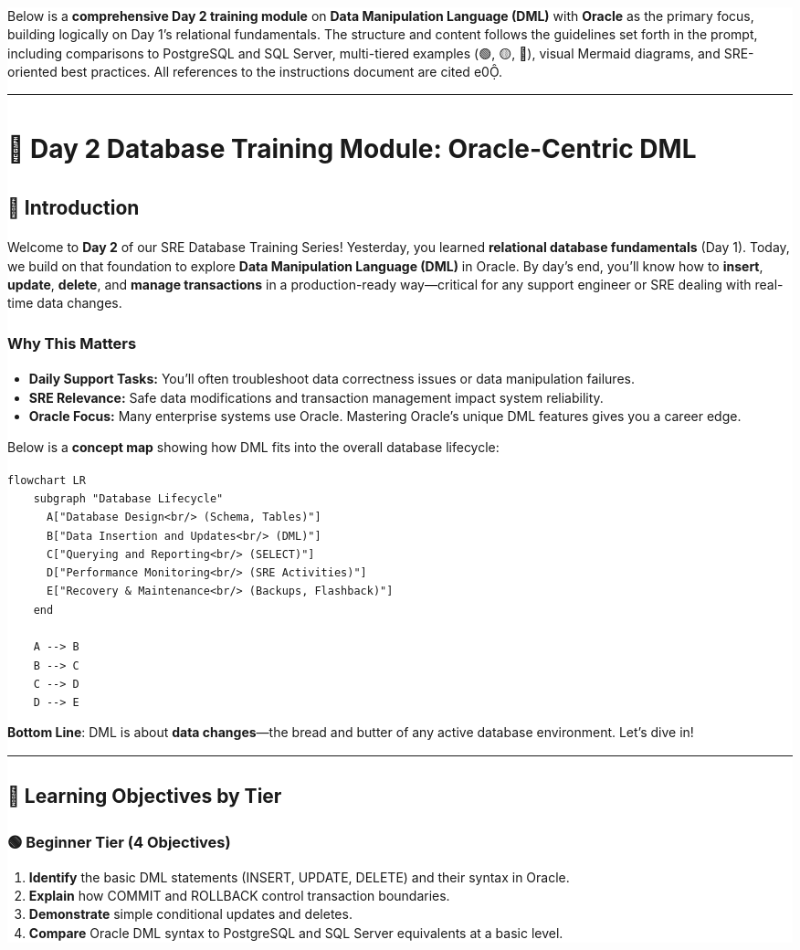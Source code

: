 Below is a **comprehensive Day 2 training module** on **Data Manipulation Language (DML)** with **Oracle** as the primary focus, building logically on Day 1’s relational fundamentals. The structure and content follows the guidelines set forth in the prompt, including comparisons to PostgreSQL and SQL Server, multi-tiered examples (🟢, 🟡, 🔴), visual Mermaid diagrams, and SRE-oriented best practices. All references to the instructions document are cited e0.

---

# 🚀 Day 2 Database Training Module: Oracle-Centric DML

## 📌 Introduction
Welcome to **Day 2** of our SRE Database Training Series! Yesterday, you learned **relational database fundamentals** (Day 1). Today, we build on that foundation to explore **Data Manipulation Language (DML)** in Oracle. By day’s end, you’ll know how to **insert**, **update**, **delete**, and **manage transactions** in a production-ready way—critical for any support engineer or SRE dealing with real-time data changes. 

### Why This Matters
- **Daily Support Tasks:** You’ll often troubleshoot data correctness issues or data manipulation failures.  
- **SRE Relevance:** Safe data modifications and transaction management impact system reliability.  
- **Oracle Focus:** Many enterprise systems use Oracle. Mastering Oracle’s unique DML features gives you a career edge.

Below is a **concept map** showing how DML fits into the overall database lifecycle:

```mermaid
flowchart LR
    subgraph "Database Lifecycle"
      A["Database Design<br/> (Schema, Tables)"]
      B["Data Insertion and Updates<br/> (DML)"]
      C["Querying and Reporting<br/> (SELECT)"]
      D["Performance Monitoring<br/> (SRE Activities)"]
      E["Recovery & Maintenance<br/> (Backups, Flashback)"]
    end
    
    A --> B
    B --> C
    C --> D
    D --> E
```

**Bottom Line**: DML is about **data changes**—the bread and butter of any active database environment. Let’s dive in!

---

## 🎯 Learning Objectives by Tier

### 🟢 Beginner Tier (4 Objectives)
1. **Identify** the basic DML statements (INSERT, UPDATE, DELETE) and their syntax in Oracle.  
2. **Explain** how COMMIT and ROLLBACK control transaction boundaries.  
3. **Demonstrate** simple conditional updates and deletes.  
4. **Compare** Oracle DML syntax to PostgreSQL and SQL Server equivalents at a basic level.
